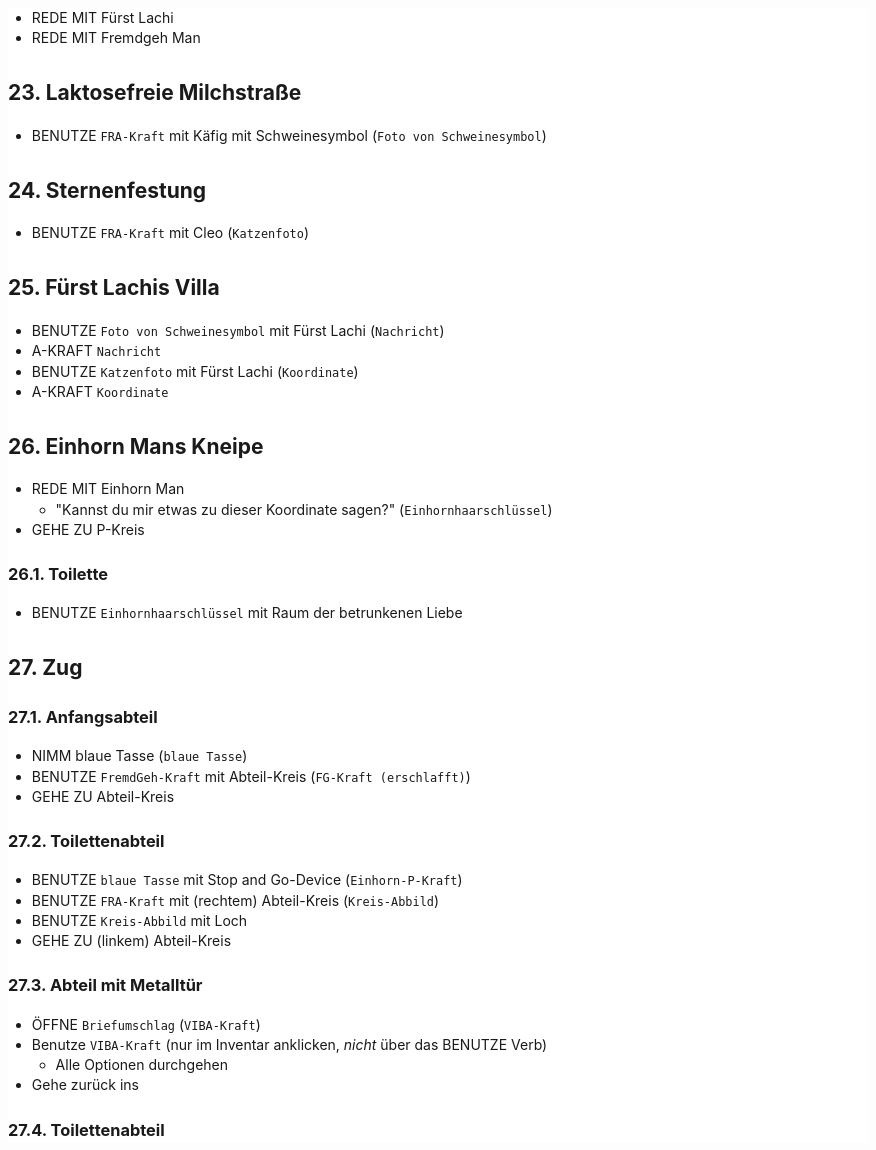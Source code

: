 - REDE MIT Fürst Lachi
- REDE MIT Fremdgeh Man

## 23. Laktosefreie Milchstraße

- BENUTZE `FRA-Kraft` mit Käfig mit Schweinesymbol (`Foto von Schweinesymbol`)

## 24. Sternenfestung

- BENUTZE `FRA-Kraft` mit Cleo (`Katzenfoto`)

## 25. Fürst Lachis Villa

- BENUTZE `Foto von Schweinesymbol` mit Fürst Lachi (`Nachricht`)
- A-KRAFT `Nachricht`
- BENUTZE `Katzenfoto` mit Fürst Lachi (`Koordinate`)
- A-KRAFT `Koordinate`

## 26. Einhorn Mans Kneipe

- REDE MIT Einhorn Man
  - "Kannst du mir etwas zu dieser Koordinate sagen?" (`Einhornhaarschlüssel`)
- GEHE ZU P-Kreis

### 26.1. Toilette

- BENUTZE `Einhornhaarschlüssel` mit Raum der betrunkenen Liebe

## 27. Zug

### 27.1. Anfangsabteil

- NIMM blaue Tasse (`blaue Tasse`)
- BENUTZE `FremdGeh-Kraft` mit Abteil-Kreis (`FG-Kraft (erschlafft)`)
- GEHE ZU Abteil-Kreis

### 27.2. Toilettenabteil

- BENUTZE `blaue Tasse` mit Stop and Go-Device (`Einhorn-P-Kraft`)
- BENUTZE `FRA-Kraft` mit (rechtem) Abteil-Kreis (`Kreis-Abbild`)
- BENUTZE `Kreis-Abbild` mit Loch
- GEHE ZU (linkem) Abteil-Kreis

### 27.3. Abteil mit Metalltür

- ÖFFNE `Briefumschlag` (`VIBA-Kraft`)
- Benutze `VIBA-Kraft` (nur im Inventar anklicken, *nicht* über das BENUTZE Verb)
  - Alle Optionen durchgehen
- Gehe zurück ins

### 27.4. Toilettenabteil
